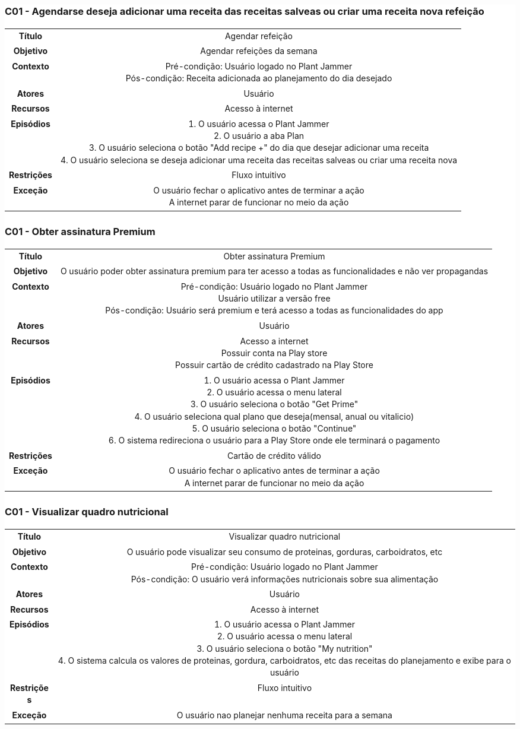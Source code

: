 ### C01 - Agendarse deseja adicionar uma receita das receitas salveas ou criar uma receita nova refeição

| | |
| :-: |:-: |
| **Título** | Agendar refeição |
| **Objetivo** | Agendar refeições da semana |
| **Contexto** | Pré-condição: Usuário logado no Plant Jammer</br> Pós-condição: Receita adicionada ao planejamento do dia desejado|
| **Atores** | Usuário |
| **Recursos** | Acesso à internet |
| **Episódios** | 1. O usuário acessa o Plant Jammer</br> 2. O usuário a aba Plan</br> 3. O usuário seleciona o botão "Add recipe +" do dia que desejar adicionar uma receita</br> 4. O usuário seleciona se deseja adicionar uma receita das receitas salveas ou criar uma receita nova |
| **Restrições** | Fluxo intuitivo |
| **Exceção** |  O usuário fechar o aplicativo antes de terminar a ação</br> A internet parar de funcionar no meio da ação</br> |

### C01 - Obter assinatura Premium

| | |
| :-: |:-: |
| **Título** | Obter assinatura Premium |
| **Objetivo** | O usuário poder obter assinatura premium para ter acesso a todas as funcionalidades e não ver propagandas |
| **Contexto** | Pré-condição: Usuário logado no Plant Jammer</br>Usuário utilizar a versão free</br> Pós-condição: Usuário será premium e terá acesso a todas as funcionalidades do app|
| **Atores** | Usuário |
| **Recursos** | Acesso a internet</br>Possuir conta na Play store</br> Possuir cartão de crédito cadastrado na Play Store |
| **Episódios** | 1. O usuário acessa o Plant Jammer</br> 2. O usuário acessa o menu lateral</br> 3. O usuário seleciona o botão "Get Prime"</br> 4. O usuário seleciona qual plano que deseja(mensal, anual ou vitalicio)</br> 5. O usuário seleciona o botão "Continue"</br> 6. O sistema redireciona o usuário para a Play Store onde ele terminará o pagamento |
| **Restrições** | Cartão de crédito válido |
| **Exceção** | O usuário fechar o aplicativo antes de terminar a ação</br> A internet parar de funcionar no meio da ação |

### C01 - Visualizar quadro nutricional

| | |
| :-: |:-: |
| **Título** | Visualizar quadro nutricional |
| **Objetivo** | O usuário pode visualizar seu consumo de proteinas, gorduras, carboidratos, etc |
| **Contexto** | Pré-condição: Usuário logado no Plant Jammer</br> Pós-condição: O usuário verá informações nutricionais sobre sua alimentação |
| **Atores** | Usuário |
| **Recursos** | Acesso à internet |
| **Episódios** | 1. O usuário acessa o Plant Jammer</br> 2. O usuário acessa o menu lateral</br> 3. O usuário seleciona o botão "My nutrition"</br> 4. O sistema calcula os valores de proteinas, gordura, carboidratos, etc das receitas do planejamento e exibe para o usuário |
| **Restrições** | Fluxo intuitivo |
| **Exceção** | O usuário nao planejar nenhuma receita para a semana</br> |
